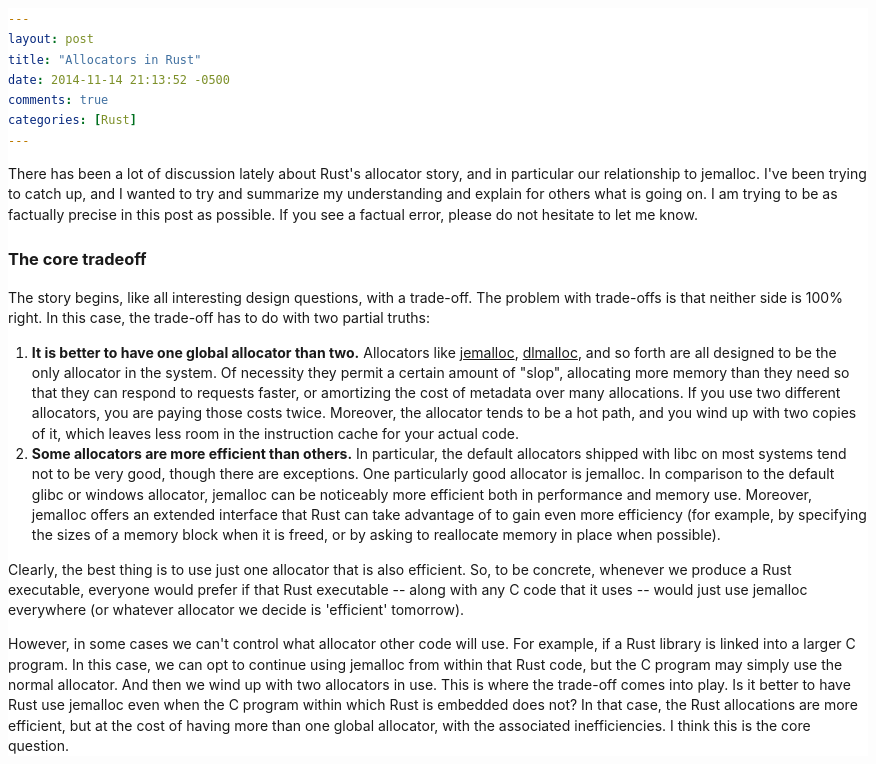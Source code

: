 ```yaml
---
layout: post
title: "Allocators in Rust"
date: 2014-11-14 21:13:52 -0500
comments: true
categories: [Rust]
---
```


There has been a lot of discussion lately about Rust's allocator
story, and in particular our relationship to jemalloc. I've been
trying to catch up, and I wanted to try and summarize my understanding
and explain for others what is going on. I am trying to be as
factually precise in this post as possible. If you see a factual
error, please do not hesitate to let me know.



### The core tradeoff

The story begins, like all interesting design questions, with a
trade-off. The problem with trade-offs is that neither side is 100%
right. In this case, the trade-off has to do with two partial truths:

1. **It is better to have one global allocator than two.** Allocators like
   [jemalloc], [dlmalloc], and so forth are all designed to be the
   only allocator in the system. Of necessity they permit a certain
   amount of "slop", allocating more memory than they need so that
   they can respond to requests faster, or amortizing the cost of
   metadata over many allocations. If you use two different
   allocators, you are paying those costs twice. Moreover, the
   allocator tends to be a hot path, and you wind up with two copies
   of it, which leaves less room in the instruction cache for your
   actual code.
2. **Some allocators are more efficient than others.** In particular,
   the default allocators shipped with libc on most systems tend not
   to be very good, though there are exceptions. One particularly good
   allocator is jemalloc. In comparison to the default glibc or
   windows allocator, jemalloc can be noticeably more efficient both
   in performance and memory use. Moreover, jemalloc offers an
   extended interface that Rust can take advantage of to gain even
   more efficiency (for example, by specifying the sizes of a memory
   block when it is freed, or by asking to reallocate memory in place
   when possible).
   
Clearly, the best thing is to use just one allocator that is also
efficient. So, to be concrete, whenever we produce a Rust executable,
everyone would prefer if that Rust executable -- along with any C code
that it uses -- would just use jemalloc everywhere (or whatever
allocator we decide is 'efficient' tomorrow).

However, in some cases we can't control what allocator other code will
use. For example, if a Rust library is linked into a larger C
program. In this case, we can opt to continue using jemalloc from
within that Rust code, but the C program may simply use the normal
allocator. And then we wind up with two allocators in use. This is
where the trade-off comes into play. Is it better to have Rust use
jemalloc even when the C program within which Rust is embedded does
not? In that case, the Rust allocations are more efficient, but at the
cost of having more than one global allocator, with the associated
inefficiencies. I think this is the core question.


[hs]: https://gist.github.com/alexcrichton/41c6aad500e56f49abda
[18915]: https://github.com/rust-lang/rust/pull/18915
[thestinger]: https://github.com/thestinger
[o]: https://gist.github.com/alexcrichton/781eb2f958150a890dd3
[jeman]: http://www.canonware.com/download/jemalloc/jemalloc-latest/doc/jemalloc.html
[m]: https://gist.github.com/alexcrichton/8638ac35a79834adcc57
[18678]: https://github.com/rust-lang/rust/pull/18678
[jemalloc]: http://www.canonware.com/jemalloc/
[dlmalloc]: http://g.oswego.edu/dl/html/malloc.html
[r]: http://www.reddit.com/r/rust/comments/2mcew2/allocators_in_rust_from_nmatsakiss_blog/cm35d8f